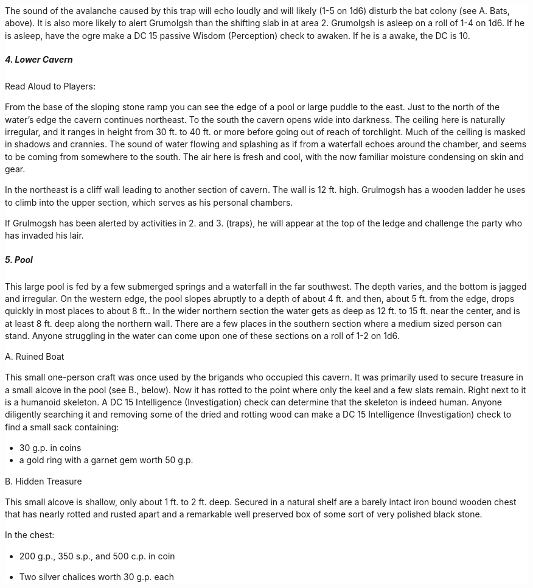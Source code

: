 The sound of the avalanche caused by this trap will echo loudly and will likely (1-5 on 1d6) disturb the bat colony (see A. Bats, above). It is also more likely to alert Grumolgsh than the shifting slab in at area 2. Grumolgsh is asleep on a roll of 1-4 on 1d6. If he is asleep, have the ogre make a DC 15 passive Wisdom (Perception) check to awaken. If he is a awake, the DC is 10.

##### 4. Lower Cavern

Read Aloud to Players:

From the base of the sloping stone ramp you can see the edge of a pool or large puddle to the east. Just to the north of the water’s edge the cavern continues northeast. To the south the cavern opens wide into darkness. The ceiling here is naturally irregular, and it ranges in height from 30 ft. to 40 ft. or more before going out of reach of torchlight. Much of the ceiling is masked in shadows and crannies. The sound of water flowing and splashing as if from a waterfall echoes around the chamber, and seems to be coming from somewhere to the south. The air here is fresh and cool, with the now familiar moisture condensing on skin and gear.

In the northeast is a cliff wall leading to another section of cavern. The wall is 12 ft. high. Grulmogsh has a wooden ladder he uses to climb into the upper section, which serves as his personal chambers.

If Grulmogsh has been alerted by activities in 2. and 3. (traps), he will appear at the top of the ledge and challenge the party who has invaded his lair.

##### 5. Pool

This large pool is fed by a few submerged springs and a waterfall in the far southwest. The depth varies, and the bottom is jagged and irregular. On the western edge, the pool slopes abruptly to a depth of about 4 ft. and then, about 5 ft. from the edge, drops quickly in most places to about 8 ft.. In the wider northern section the water gets as deep as 12 ft. to 15 ft. near the center, and is at least 8 ft. deep along the northern wall. There are a few places in the southern section where a medium sized person can stand. Anyone struggling in the water can come upon one of these sections on a roll of 1-2 on 1d6.

A. Ruined Boat

This small one-person craft was once used by the brigands who occupied this cavern. It was primarily used to secure treasure in a small alcove in the pool (see B., below). Now it has rotted to the point where only the keel and a few slats remain. Right next to it is a humanoid skeleton. A DC 15 Intelligence (Investigation) check can determine that the skeleton is indeed human. Anyone diligently searching it and removing some of the dried and rotting wood can make a DC 15 Intelligence (Investigation) check to find a small sack containing:

-   30 g.p. in coins    
-   a gold ring with a garnet gem worth 50 g.p.
    
B. Hidden Treasure

This small alcove is shallow, only about 1 ft. to 2 ft. deep. Secured in a natural shelf are a barely intact iron bound wooden chest that has nearly rotted and rusted apart and a remarkable well preserved box of some sort of very polished black stone.

In the chest:

-   200 g.p., 350 s.p., and 500 c.p. in coin
    
-   Two silver chalices worth 30 g.p. each
    